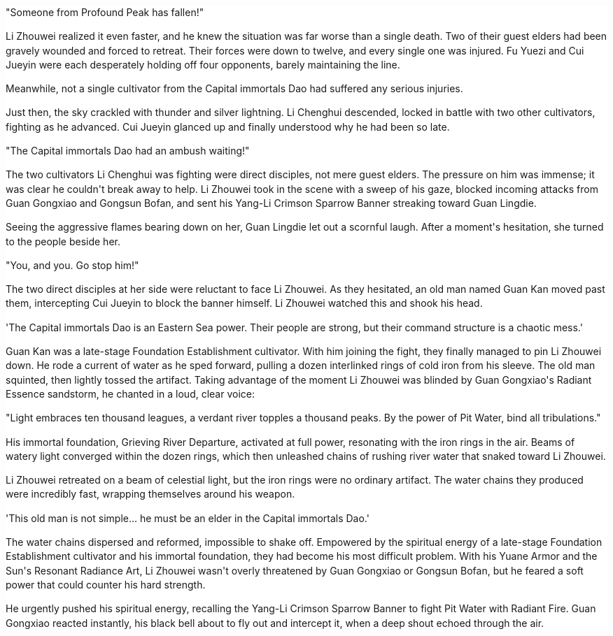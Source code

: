 "Someone from Profound Peak has fallen!"

Li Zhouwei realized it even faster, and he knew the situation was far worse than a single death. Two of their guest elders had been gravely wounded and forced to retreat. Their forces were down to twelve, and every single one was injured. Fu Yuezi and Cui Jueyin were each desperately holding off four opponents, barely maintaining the line.

Meanwhile, not a single cultivator from the Capital immortals Dao had suffered any serious injuries.

Just then, the sky crackled with thunder and silver lightning. Li Chenghui descended, locked in battle with two other cultivators, fighting as he advanced. Cui Jueyin glanced up and finally understood why he had been so late.

"The Capital immortals Dao had an ambush waiting!"

The two cultivators Li Chenghui was fighting were direct disciples, not mere guest elders. The pressure on him was immense; it was clear he couldn't break away to help. Li Zhouwei took in the scene with a sweep of his gaze, blocked incoming attacks from Guan Gongxiao and Gongsun Bofan, and sent his Yang-Li Crimson Sparrow Banner streaking toward Guan Lingdie.

Seeing the aggressive flames bearing down on her, Guan Lingdie let out a scornful laugh. After a moment's hesitation, she turned to the people beside her.

"You, and you. Go stop him!"

The two direct disciples at her side were reluctant to face Li Zhouwei. As they hesitated, an old man named Guan Kan moved past them, intercepting Cui Jueyin to block the banner himself. Li Zhouwei watched this and shook his head.

'The Capital immortals Dao is an Eastern Sea power. Their people are strong, but their command structure is a chaotic mess.'

Guan Kan was a late-stage Foundation Establishment cultivator. With him joining the fight, they finally managed to pin Li Zhouwei down. He rode a current of water as he sped forward, pulling a dozen interlinked rings of cold iron from his sleeve. The old man squinted, then lightly tossed the artifact. Taking advantage of the moment Li Zhouwei was blinded by Guan Gongxiao's Radiant Essence sandstorm, he chanted in a loud, clear voice:

"Light embraces ten thousand leagues, a verdant river topples a thousand peaks. By the power of Pit Water, bind all tribulations."

His immortal foundation, Grieving River Departure, activated at full power, resonating with the iron rings in the air. Beams of watery light converged within the dozen rings, which then unleashed chains of rushing river water that snaked toward Li Zhouwei.

Li Zhouwei retreated on a beam of celestial light, but the iron rings were no ordinary artifact. The water chains they produced were incredibly fast, wrapping themselves around his weapon.

'This old man is not simple… he must be an elder in the Capital immortals Dao.'

The water chains dispersed and reformed, impossible to shake off. Empowered by the spiritual energy of a late-stage Foundation Establishment cultivator and his immortal foundation, they had become his most difficult problem. With his Yuane Armor and the Sun's Resonant Radiance Art, Li Zhouwei wasn't overly threatened by Guan Gongxiao or Gongsun Bofan, but he feared a soft power that could counter his hard strength.

He urgently pushed his spiritual energy, recalling the Yang-Li Crimson Sparrow Banner to fight Pit Water with Radiant Fire. Guan Gongxiao reacted instantly, his black bell about to fly out and intercept it, when a deep shout echoed through the air.
